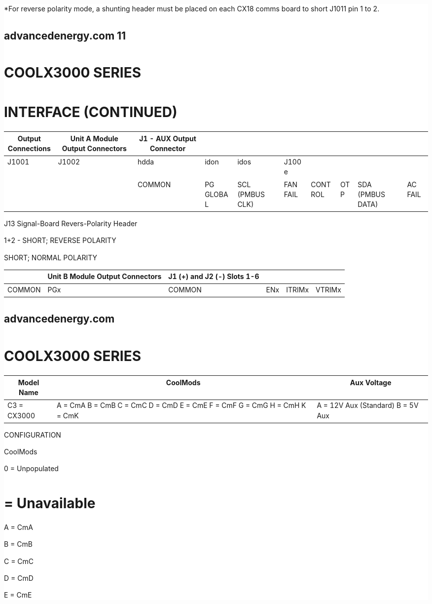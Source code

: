 *For reverse polarity mode, a shunting header must be placed on each CX18 comms board to short J1011 pin 1 to 2.

advancedenergy.com 11
---
# COOLX3000 SERIES

# INTERFACE (CONTINUED)

|Output Connections|Unit A Module Output Connectors|J1 - AUX Output Connector| | | | | | | |
|---|---|---|---|---|---|---|---|---|---|
|J1001|J1002|hdda|idon|idos|J100e| | | | |
| | |COMMON|PG GLOBAL|SCL (PMBUS CLK)|FAN FAIL|CONTROL|OTP|SDA (PMBUS DATA)|AC FAIL|

J13 Signal-Board Revers-Polarity Header

1+2 - SHORT; REVERSE POLARITY

SHORT; NORMAL POLARITY

| |Unit B Module Output Connectors|J1 (+) and J2 (-) Slots 1-6| | | |
|---|---|---|---|---|---|
|COMMON|PGx|COMMON|ENx|ITRIMx|VTRIMx|

advancedenergy.com
---
# COOLX3000 SERIES

|Model Name|CoolMods|Aux Voltage|
|---|---|---|
|C3 = CX3000|A = CmA B = CmB C = CmC D = CmD E = CmE F = CmF G = CmG H = CmH K = CmK|A = 12V Aux (Standard) B = 5V Aux|

CONFIGURATION

CoolMods

0 = Unpopulated

# = Unavailable

A = CmA

B = CmB

C = CmC

D = CmD

E = CmE
